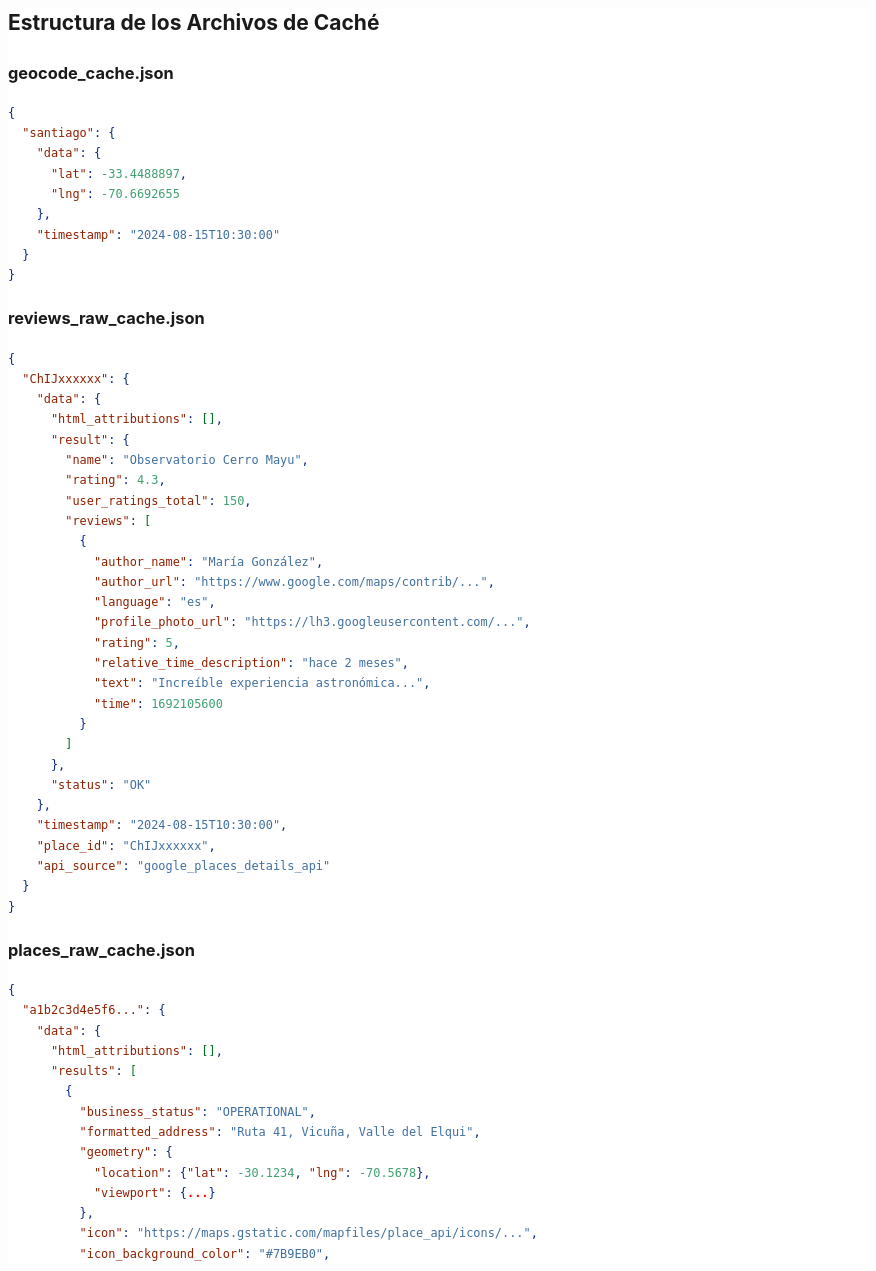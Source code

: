 ## Estructura de los Archivos de Caché

### geocode_cache.json
```json
{
  "santiago": {
    "data": {
      "lat": -33.4488897,
      "lng": -70.6692655
    },
    "timestamp": "2024-08-15T10:30:00"
  }
}
```

### reviews_raw_cache.json
```json
{
  "ChIJxxxxxx": {
    "data": {
      "html_attributions": [],
      "result": {
        "name": "Observatorio Cerro Mayu",
        "rating": 4.3,
        "user_ratings_total": 150,
        "reviews": [
          {
            "author_name": "María González",
            "author_url": "https://www.google.com/maps/contrib/...",
            "language": "es",
            "profile_photo_url": "https://lh3.googleusercontent.com/...",
            "rating": 5,
            "relative_time_description": "hace 2 meses",
            "text": "Increíble experiencia astronómica...",
            "time": 1692105600
          }
        ]
      },
      "status": "OK"
    },
    "timestamp": "2024-08-15T10:30:00",
    "place_id": "ChIJxxxxxx",
    "api_source": "google_places_details_api"
  }
}
```

### places_raw_cache.json
```json
{
  "a1b2c3d4e5f6...": {
    "data": {
      "html_attributions": [],
      "results": [
        {
          "business_status": "OPERATIONAL",
          "formatted_address": "Ruta 41, Vicuña, Valle del Elqui",
          "geometry": {
            "location": {"lat": -30.1234, "lng": -70.5678},
            "viewport": {...}
          },
          "icon": "https://maps.gstatic.com/mapfiles/place_api/icons/...",
          "icon_background_color": "#7B9EB0",
```